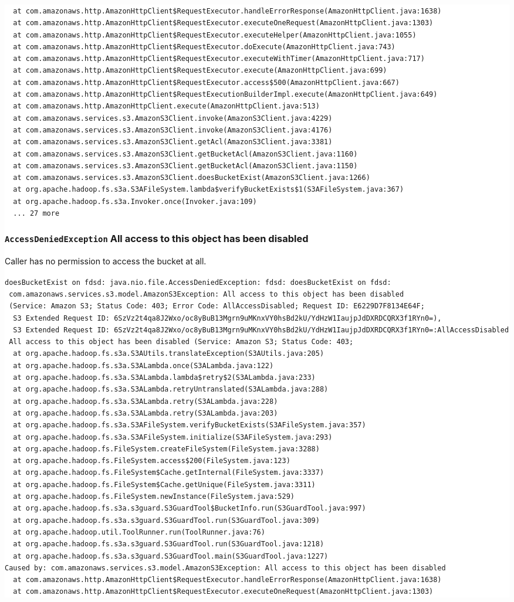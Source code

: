```
  at com.amazonaws.http.AmazonHttpClient$RequestExecutor.handleErrorResponse(AmazonHttpClient.java:1638)
  at com.amazonaws.http.AmazonHttpClient$RequestExecutor.executeOneRequest(AmazonHttpClient.java:1303)
  at com.amazonaws.http.AmazonHttpClient$RequestExecutor.executeHelper(AmazonHttpClient.java:1055)
  at com.amazonaws.http.AmazonHttpClient$RequestExecutor.doExecute(AmazonHttpClient.java:743)
  at com.amazonaws.http.AmazonHttpClient$RequestExecutor.executeWithTimer(AmazonHttpClient.java:717)
  at com.amazonaws.http.AmazonHttpClient$RequestExecutor.execute(AmazonHttpClient.java:699)
  at com.amazonaws.http.AmazonHttpClient$RequestExecutor.access$500(AmazonHttpClient.java:667)
  at com.amazonaws.http.AmazonHttpClient$RequestExecutionBuilderImpl.execute(AmazonHttpClient.java:649)
  at com.amazonaws.http.AmazonHttpClient.execute(AmazonHttpClient.java:513)
  at com.amazonaws.services.s3.AmazonS3Client.invoke(AmazonS3Client.java:4229)
  at com.amazonaws.services.s3.AmazonS3Client.invoke(AmazonS3Client.java:4176)
  at com.amazonaws.services.s3.AmazonS3Client.getAcl(AmazonS3Client.java:3381)
  at com.amazonaws.services.s3.AmazonS3Client.getBucketAcl(AmazonS3Client.java:1160)
  at com.amazonaws.services.s3.AmazonS3Client.getBucketAcl(AmazonS3Client.java:1150)
  at com.amazonaws.services.s3.AmazonS3Client.doesBucketExist(AmazonS3Client.java:1266)
  at org.apache.hadoop.fs.s3a.S3AFileSystem.lambda$verifyBucketExists$1(S3AFileSystem.java:367)
  at org.apache.hadoop.fs.s3a.Invoker.once(Invoker.java:109)
  ... 27 more

```

###  <a name="access_denied_disabled"></a> `AccessDeniedException` All access to this object has been disabled

Caller has no permission to access the bucket at all.

```
doesBucketExist on fdsd: java.nio.file.AccessDeniedException: fdsd: doesBucketExist on fdsd:
 com.amazonaws.services.s3.model.AmazonS3Exception: All access to this object has been disabled
 (Service: Amazon S3; Status Code: 403; Error Code: AllAccessDisabled; Request ID: E6229D7F8134E64F;
  S3 Extended Request ID: 6SzVz2t4qa8J2Wxo/oc8yBuB13Mgrn9uMKnxVY0hsBd2kU/YdHzW1IaujpJdDXRDCQRX3f1RYn0=),
  S3 Extended Request ID: 6SzVz2t4qa8J2Wxo/oc8yBuB13Mgrn9uMKnxVY0hsBd2kU/YdHzW1IaujpJdDXRDCQRX3f1RYn0=:AllAccessDisabled
 All access to this object has been disabled (Service: Amazon S3; Status Code: 403;
  at org.apache.hadoop.fs.s3a.S3AUtils.translateException(S3AUtils.java:205)
  at org.apache.hadoop.fs.s3a.S3ALambda.once(S3ALambda.java:122)
  at org.apache.hadoop.fs.s3a.S3ALambda.lambda$retry$2(S3ALambda.java:233)
  at org.apache.hadoop.fs.s3a.S3ALambda.retryUntranslated(S3ALambda.java:288)
  at org.apache.hadoop.fs.s3a.S3ALambda.retry(S3ALambda.java:228)
  at org.apache.hadoop.fs.s3a.S3ALambda.retry(S3ALambda.java:203)
  at org.apache.hadoop.fs.s3a.S3AFileSystem.verifyBucketExists(S3AFileSystem.java:357)
  at org.apache.hadoop.fs.s3a.S3AFileSystem.initialize(S3AFileSystem.java:293)
  at org.apache.hadoop.fs.FileSystem.createFileSystem(FileSystem.java:3288)
  at org.apache.hadoop.fs.FileSystem.access$200(FileSystem.java:123)
  at org.apache.hadoop.fs.FileSystem$Cache.getInternal(FileSystem.java:3337)
  at org.apache.hadoop.fs.FileSystem$Cache.getUnique(FileSystem.java:3311)
  at org.apache.hadoop.fs.FileSystem.newInstance(FileSystem.java:529)
  at org.apache.hadoop.fs.s3a.s3guard.S3GuardTool$BucketInfo.run(S3GuardTool.java:997)
  at org.apache.hadoop.fs.s3a.s3guard.S3GuardTool.run(S3GuardTool.java:309)
  at org.apache.hadoop.util.ToolRunner.run(ToolRunner.java:76)
  at org.apache.hadoop.fs.s3a.s3guard.S3GuardTool.run(S3GuardTool.java:1218)
  at org.apache.hadoop.fs.s3a.s3guard.S3GuardTool.main(S3GuardTool.java:1227)
Caused by: com.amazonaws.services.s3.model.AmazonS3Exception: All access to this object has been disabled
  at com.amazonaws.http.AmazonHttpClient$RequestExecutor.handleErrorResponse(AmazonHttpClient.java:1638)
  at com.amazonaws.http.AmazonHttpClient$RequestExecutor.executeOneRequest(AmazonHttpClient.java:1303)
```